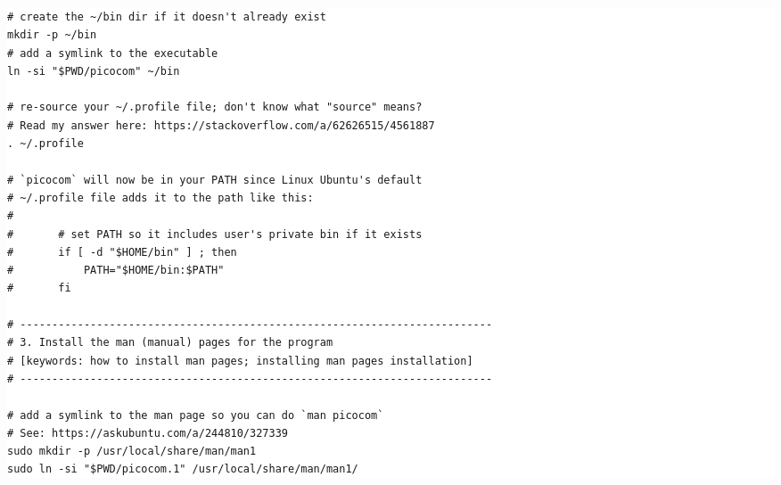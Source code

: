     # create the ~/bin dir if it doesn't already exist
    mkdir -p ~/bin
    # add a symlink to the executable
    ln -si "$PWD/picocom" ~/bin

    # re-source your ~/.profile file; don't know what "source" means?
    # Read my answer here: https://stackoverflow.com/a/62626515/4561887
    . ~/.profile

    # `picocom` will now be in your PATH since Linux Ubuntu's default
    # ~/.profile file adds it to the path like this:
    #
    #       # set PATH so it includes user's private bin if it exists
    #       if [ -d "$HOME/bin" ] ; then
    #           PATH="$HOME/bin:$PATH"
    #       fi

    # --------------------------------------------------------------------------
    # 3. Install the man (manual) pages for the program
    # [keywords: how to install man pages; installing man pages installation]
    # --------------------------------------------------------------------------

    # add a symlink to the man page so you can do `man picocom`
    # See: https://askubuntu.com/a/244810/327339
    sudo mkdir -p /usr/local/share/man/man1
    sudo ln -si "$PWD/picocom.1" /usr/local/share/man/man1/
